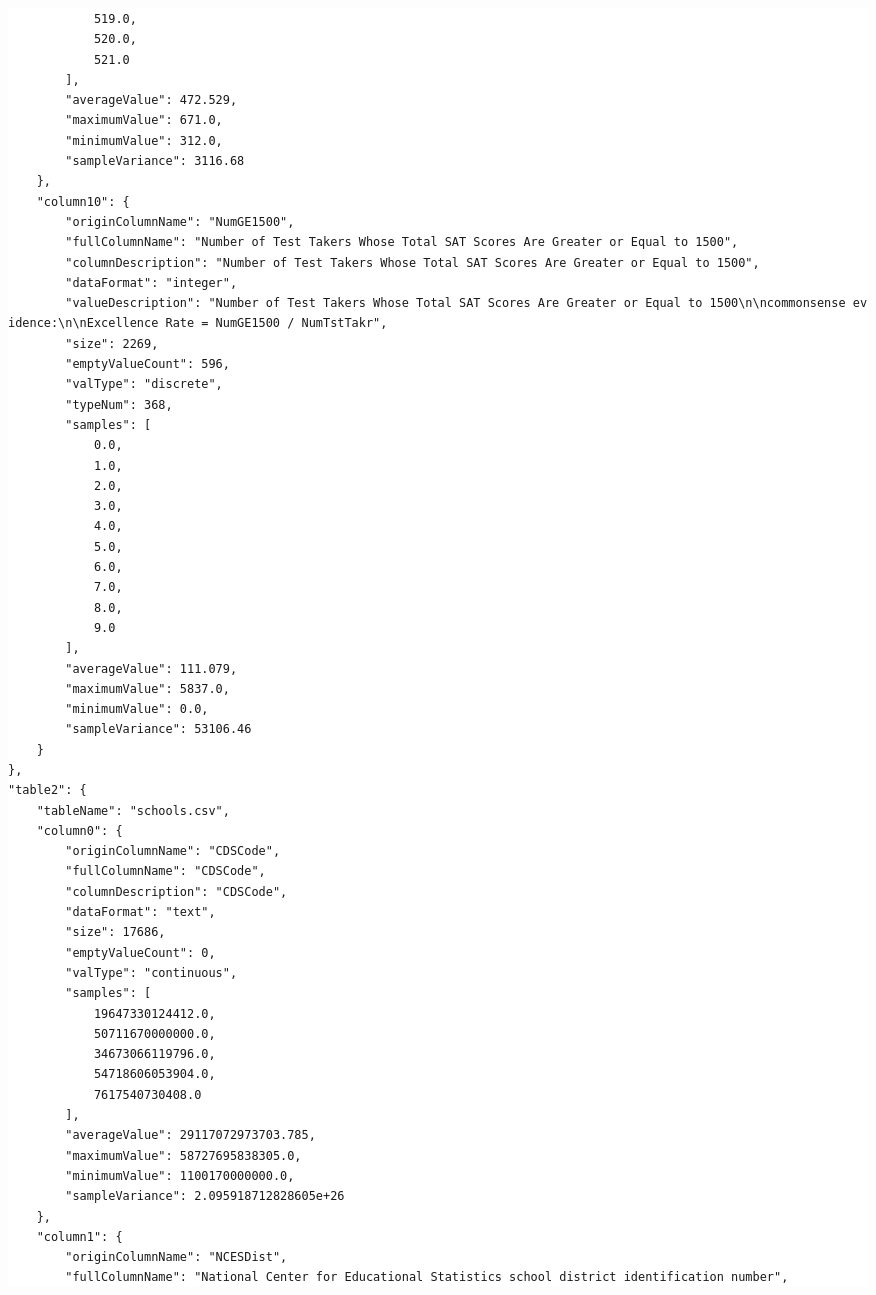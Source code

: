                 519.0,
                520.0,
                521.0
            ],
            "averageValue": 472.529,
            "maximumValue": 671.0,
            "minimumValue": 312.0,
            "sampleVariance": 3116.68
        },
        "column10": {
            "originColumnName": "NumGE1500",
            "fullColumnName": "Number of Test Takers Whose Total SAT Scores Are Greater or Equal to 1500",
            "columnDescription": "Number of Test Takers Whose Total SAT Scores Are Greater or Equal to 1500",
            "dataFormat": "integer",
            "valueDescription": "Number of Test Takers Whose Total SAT Scores Are Greater or Equal to 1500\n\ncommonsense evidence:\n\nExcellence Rate = NumGE1500 / NumTstTakr",
            "size": 2269,
            "emptyValueCount": 596,
            "valType": "discrete",
            "typeNum": 368,
            "samples": [
                0.0,
                1.0,
                2.0,
                3.0,
                4.0,
                5.0,
                6.0,
                7.0,
                8.0,
                9.0
            ],
            "averageValue": 111.079,
            "maximumValue": 5837.0,
            "minimumValue": 0.0,
            "sampleVariance": 53106.46
        }
    },
    "table2": {
        "tableName": "schools.csv",
        "column0": {
            "originColumnName": "CDSCode",
            "fullColumnName": "CDSCode",
            "columnDescription": "CDSCode",
            "dataFormat": "text",
            "size": 17686,
            "emptyValueCount": 0,
            "valType": "continuous",
            "samples": [
                19647330124412.0,
                50711670000000.0,
                34673066119796.0,
                54718606053904.0,
                7617540730408.0
            ],
            "averageValue": 29117072973703.785,
            "maximumValue": 58727695838305.0,
            "minimumValue": 1100170000000.0,
            "sampleVariance": 2.095918712828605e+26
        },
        "column1": {
            "originColumnName": "NCESDist",
            "fullColumnName": "National Center for Educational Statistics school district identification number",